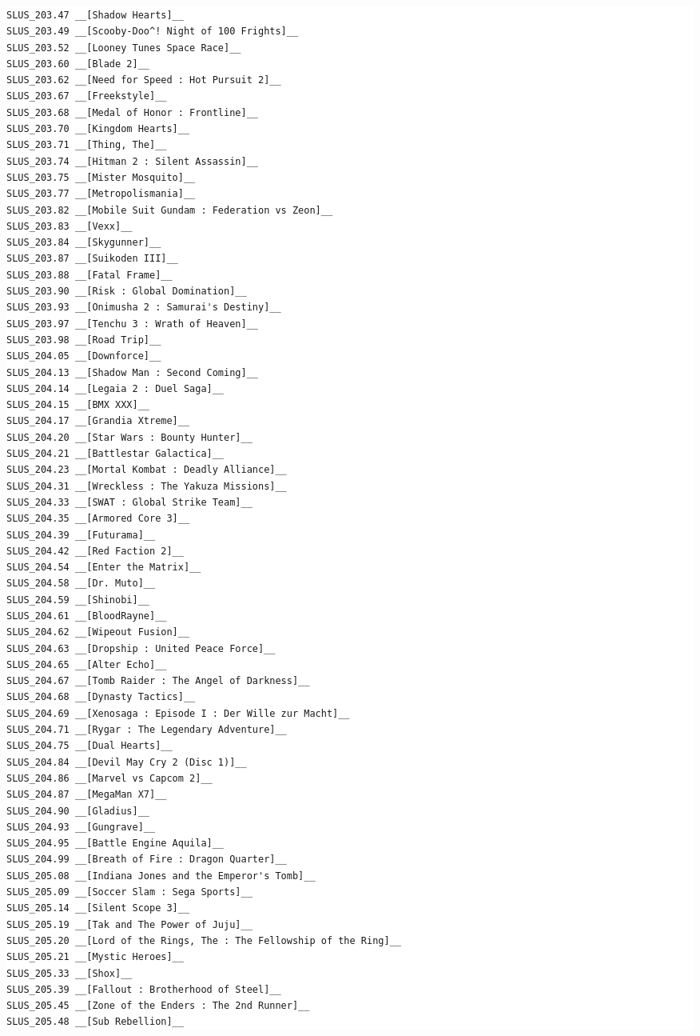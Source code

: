```
SLUS_203.47 __[Shadow Hearts]__
SLUS_203.49 __[Scooby-Doo^! Night of 100 Frights]__
SLUS_203.52 __[Looney Tunes Space Race]__
SLUS_203.60 __[Blade 2]__
SLUS_203.62 __[Need for Speed : Hot Pursuit 2]__
SLUS_203.67 __[Freekstyle]__
SLUS_203.68 __[Medal of Honor : Frontline]__
SLUS_203.70 __[Kingdom Hearts]__
SLUS_203.71 __[Thing, The]__
SLUS_203.74 __[Hitman 2 : Silent Assassin]__
SLUS_203.75 __[Mister Mosquito]__
SLUS_203.77 __[Metropolismania]__
SLUS_203.82 __[Mobile Suit Gundam : Federation vs Zeon]__
SLUS_203.83 __[Vexx]__
SLUS_203.84 __[Skygunner]__
SLUS_203.87 __[Suikoden III]__
SLUS_203.88 __[Fatal Frame]__
SLUS_203.90 __[Risk : Global Domination]__
SLUS_203.93 __[Onimusha 2 : Samurai's Destiny]__
SLUS_203.97 __[Tenchu 3 : Wrath of Heaven]__
SLUS_203.98 __[Road Trip]__
SLUS_204.05 __[Downforce]__
SLUS_204.13 __[Shadow Man : Second Coming]__
SLUS_204.14 __[Legaia 2 : Duel Saga]__
SLUS_204.15 __[BMX XXX]__
SLUS_204.17 __[Grandia Xtreme]__
SLUS_204.20 __[Star Wars : Bounty Hunter]__
SLUS_204.21 __[Battlestar Galactica]__
SLUS_204.23 __[Mortal Kombat : Deadly Alliance]__
SLUS_204.31 __[Wreckless : The Yakuza Missions]__
SLUS_204.33 __[SWAT : Global Strike Team]__
SLUS_204.35 __[Armored Core 3]__
SLUS_204.39 __[Futurama]__
SLUS_204.42 __[Red Faction 2]__
SLUS_204.54 __[Enter the Matrix]__
SLUS_204.58 __[Dr. Muto]__
SLUS_204.59 __[Shinobi]__
SLUS_204.61 __[BloodRayne]__
SLUS_204.62 __[Wipeout Fusion]__
SLUS_204.63 __[Dropship : United Peace Force]__
SLUS_204.65 __[Alter Echo]__
SLUS_204.67 __[Tomb Raider : The Angel of Darkness]__
SLUS_204.68 __[Dynasty Tactics]__
SLUS_204.69 __[Xenosaga : Episode I : Der Wille zur Macht]__
SLUS_204.71 __[Rygar : The Legendary Adventure]__
SLUS_204.75 __[Dual Hearts]__
SLUS_204.84 __[Devil May Cry 2 (Disc 1)]__
SLUS_204.86 __[Marvel vs Capcom 2]__
SLUS_204.87 __[MegaMan X7]__
SLUS_204.90 __[Gladius]__
SLUS_204.93 __[Gungrave]__
SLUS_204.95 __[Battle Engine Aquila]__
SLUS_204.99 __[Breath of Fire : Dragon Quarter]__
SLUS_205.08 __[Indiana Jones and the Emperor's Tomb]__
SLUS_205.09 __[Soccer Slam : Sega Sports]__
SLUS_205.14 __[Silent Scope 3]__
SLUS_205.19 __[Tak and The Power of Juju]__
SLUS_205.20 __[Lord of the Rings, The : The Fellowship of the Ring]__
SLUS_205.21 __[Mystic Heroes]__
SLUS_205.33 __[Shox]__
SLUS_205.39 __[Fallout : Brotherhood of Steel]__
SLUS_205.45 __[Zone of the Enders : The 2nd Runner]__
SLUS_205.48 __[Sub Rebellion]__
```
